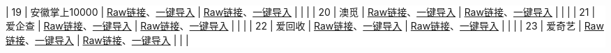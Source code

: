 | 19  |             安徽掌上10000              |         [Raw链接](https://github.com/fmz200/wool_scripts/raw/main/Loon/plugin/split/partA/AnhuiZhangShang10000.lpx)、[一键导入](loon://import?plugin=https://github.com/fmz200/wool_scripts/raw/main/Loon/plugin/split/partA/AnhuiZhangShang10000.lpx)         |                                                                              [Raw链接](https://github.com/fmz200/wool_scripts/raw/main/QuantumultX/rewrite/split/partA/AnhuiZhangShang10000.snippet)、[一键导入](https://quantumult.app/x/open-app/add-resource?remote-resource=%7B%22rewrite_remote%22%3A%5B%22https%3A%2F%2Fgithub.com%2Ffmz200%2Fwool_scripts%2Fraw%2Fmain%2FQuantumultX%2Frewrite%2Fsplit%2FpartA%2FAnhuiZhangShang10000.snippet%2C%20tag%3D%E5%AE%89%E5%BE%BD%E6%8E%8C%E4%B8%8A10000%40%E5%A5%B6%E6%80%9D%2C%20update-interval%3D172800%2C%20opt-parser%3Dfalse%2C%20inserted-resource%3Dfalse%2C%20enabled%3Dtrue%22%5D%7D)                                                                               |          |          |
| 20  |                 澳觅                 |                         [Raw链接](https://github.com/fmz200/wool_scripts/raw/main/Loon/plugin/split/partA/AoMi.lpx)、[一键导入](loon://import?plugin=https://github.com/fmz200/wool_scripts/raw/main/Loon/plugin/split/partA/AoMi.lpx)                         |                                                                                                          [Raw链接](https://github.com/fmz200/wool_scripts/raw/main/QuantumultX/rewrite/split/partA/AoMi.snippet)、[一键导入](https://quantumult.app/x/open-app/add-resource?remote-resource=%7B%22rewrite_remote%22%3A%5B%22https%3A%2F%2Fgithub.com%2Ffmz200%2Fwool_scripts%2Fraw%2Fmain%2FQuantumultX%2Frewrite%2Fsplit%2FpartA%2FAoMi.snippet%2C%20tag%3D%E6%BE%B3%E8%A7%85%40%E5%A5%B6%E6%80%9D%2C%20update-interval%3D172800%2C%20opt-parser%3Dfalse%2C%20inserted-resource%3Dfalse%2C%20enabled%3Dtrue%22%5D%7D)                                                                                                          |          |          |
| 21  |                爱企查                 |                      [Raw链接](https://github.com/fmz200/wool_scripts/raw/main/Loon/plugin/split/partA/AiQiCha.lpx)、[一键导入](loon://import?plugin=https://github.com/fmz200/wool_scripts/raw/main/Loon/plugin/split/partA/AiQiCha.lpx)                      |                                                                                                  [Raw链接](https://github.com/fmz200/wool_scripts/raw/main/QuantumultX/rewrite/split/partA/AiQiCha.snippet)、[一键导入](https://quantumult.app/x/open-app/add-resource?remote-resource=%7B%22rewrite_remote%22%3A%5B%22https%3A%2F%2Fgithub.com%2Ffmz200%2Fwool_scripts%2Fraw%2Fmain%2FQuantumultX%2Frewrite%2Fsplit%2FpartA%2FAiQiCha.snippet%2C%20tag%3D%E7%88%B1%E4%BC%81%E6%9F%A5%40%E5%A5%B6%E6%80%9D%2C%20update-interval%3D172800%2C%20opt-parser%3Dfalse%2C%20inserted-resource%3Dfalse%2C%20enabled%3Dtrue%22%5D%7D)                                                                                                   |          |          |
| 22  |                爱回收                 |                    [Raw链接](https://github.com/fmz200/wool_scripts/raw/main/Loon/plugin/split/partA/AiHuiShou.lpx)、[一键导入](loon://import?plugin=https://github.com/fmz200/wool_scripts/raw/main/Loon/plugin/split/partA/AiHuiShou.lpx)                    |                                                                                                [Raw链接](https://github.com/fmz200/wool_scripts/raw/main/QuantumultX/rewrite/split/partA/AiHuiShou.snippet)、[一键导入](https://quantumult.app/x/open-app/add-resource?remote-resource=%7B%22rewrite_remote%22%3A%5B%22https%3A%2F%2Fgithub.com%2Ffmz200%2Fwool_scripts%2Fraw%2Fmain%2FQuantumultX%2Frewrite%2Fsplit%2FpartA%2FAiHuiShou.snippet%2C%20tag%3D%E7%88%B1%E5%9B%9E%E6%94%B6%40%E5%A5%B6%E6%80%9D%2C%20update-interval%3D172800%2C%20opt-parser%3Dfalse%2C%20inserted-resource%3Dfalse%2C%20enabled%3Dtrue%22%5D%7D)                                                                                                 |          |          |
| 23  |                爱奇艺                 |                        [Raw链接](https://github.com/fmz200/wool_scripts/raw/main/Loon/plugin/split/partA/iQIYI.lpx)、[一键导入](loon://import?plugin=https://github.com/fmz200/wool_scripts/raw/main/Loon/plugin/split/partA/iQIYI.lpx)                        |                                                                                                    [Raw链接](https://github.com/fmz200/wool_scripts/raw/main/QuantumultX/rewrite/split/partA/iQIYI.snippet)、[一键导入](https://quantumult.app/x/open-app/add-resource?remote-resource=%7B%22rewrite_remote%22%3A%5B%22https%3A%2F%2Fgithub.com%2Ffmz200%2Fwool_scripts%2Fraw%2Fmain%2FQuantumultX%2Frewrite%2Fsplit%2FpartA%2FiQIYI.snippet%2C%20tag%3D%E7%88%B1%E5%A5%87%E8%89%BA%40%E5%A5%B6%E6%80%9D%2C%20update-interval%3D172800%2C%20opt-parser%3Dfalse%2C%20inserted-resource%3Dfalse%2C%20enabled%3Dtrue%22%5D%7D)                                                                                                     |          |          |